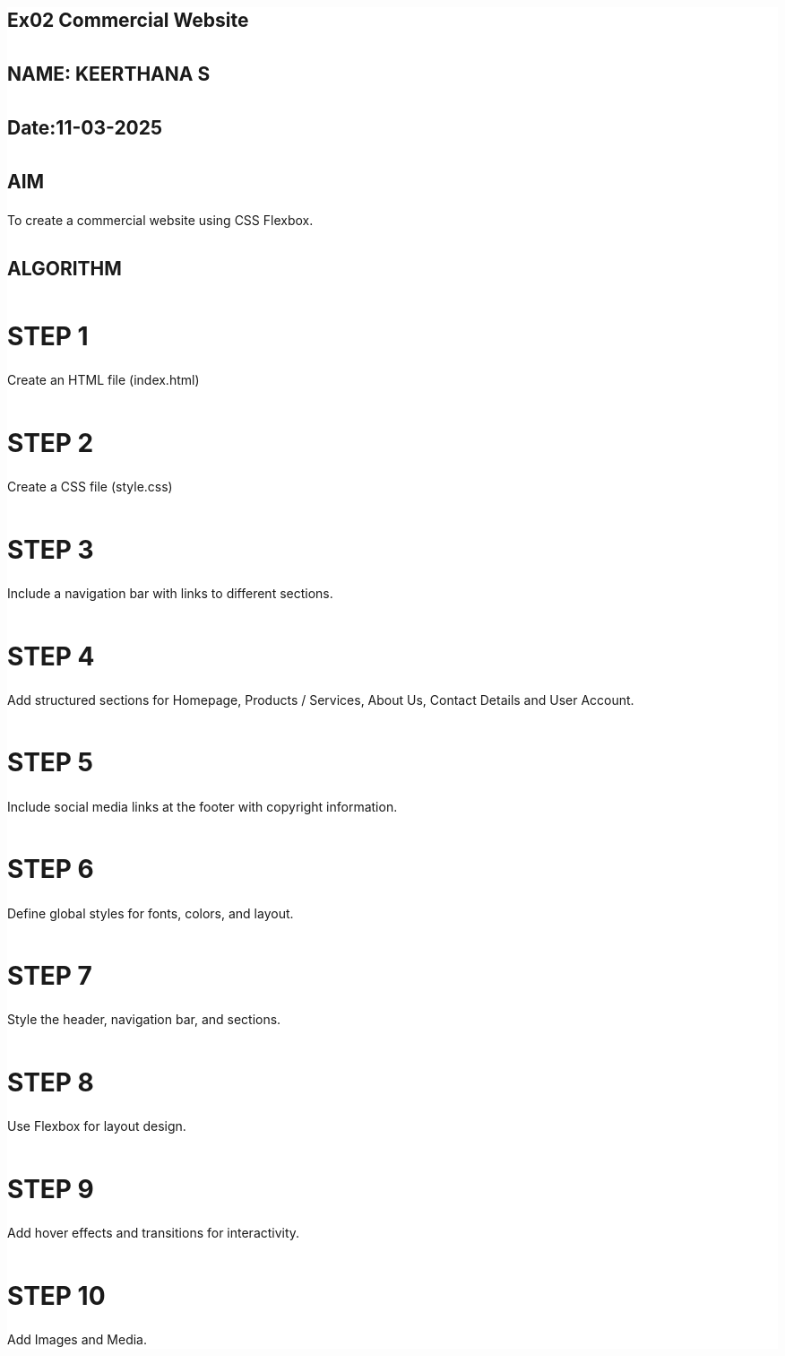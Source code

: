 ## Ex02 Commercial Website
## NAME: KEERTHANA S
## Date:11-03-2025
## AIM
To create a commercial website using CSS Flexbox.

## ALGORITHM
# STEP 1
Create an HTML file (index.html)

# STEP 2
Create a CSS file (style.css)

# STEP 3
Include a navigation bar with links to different sections.

# STEP 4
Add structured sections for Homepage, Products / Services, About Us, Contact Details and User Account.

# STEP 5
Include social media links at the footer with copyright information.

# STEP 6
Define global styles for fonts, colors, and layout.

# STEP 7
Style the header, navigation bar, and sections.

# STEP 8
Use Flexbox for layout design.

# STEP 9
Add hover effects and transitions for interactivity.

# STEP 10
Add Images and Media.
